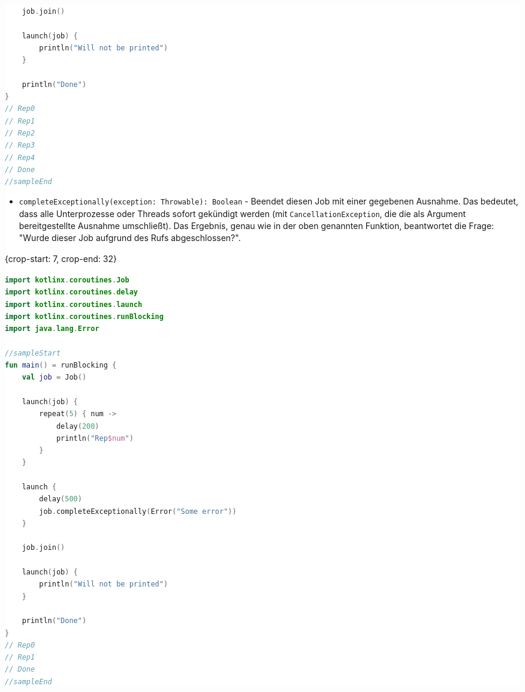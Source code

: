 ```kotlin
    job.join()

    launch(job) {
        println("Will not be printed")
    }

    println("Done")
}
// Rep0
// Rep1
// Rep2
// Rep3
// Rep4
// Done
//sampleEnd
```

* `completeExceptionally(exception: Throwable): Boolean` - Beendet diesen Job mit einer gegebenen Ausnahme. Das bedeutet, dass alle Unterprozesse oder Threads sofort gekündigt werden (mit `CancellationException`, die die als Argument bereitgestellte Ausnahme umschließt). Das Ergebnis, genau wie in der oben genannten Funktion, beantwortet die Frage: "Wurde dieser Job aufgrund des Rufs abgeschlossen?".

{crop-start: 7, crop-end: 32}
```kotlin
import kotlinx.coroutines.Job
import kotlinx.coroutines.delay
import kotlinx.coroutines.launch
import kotlinx.coroutines.runBlocking
import java.lang.Error

//sampleStart
fun main() = runBlocking {
    val job = Job()

    launch(job) {
        repeat(5) { num ->
            delay(200)
            println("Rep$num")
        }
    }

    launch {
        delay(500)
        job.completeExceptionally(Error("Some error"))
    }

    job.join()

    launch(job) {
        println("Will not be printed")
    }

    println("Done")
}
// Rep0
// Rep1
// Done
//sampleEnd
```
